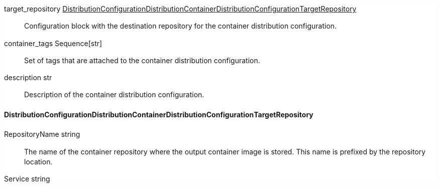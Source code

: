 <div>
<pulumi-choosable type="language" values="python">
<dl class="resources-properties"><dt class="property-required"
            title="Required">
        <span id="target_repository_python">
<a data-swiftype-name="resource-property" data-swiftype-type="text" href="#target_repository_python" style="color: inherit; text-decoration: inherit;">target_<wbr>repository</a>
</span>
        <span class="property-indicator"></span>
        <span class="property-type"><a href="#distributionconfigurationdistributioncontainerdistributionconfigurationtargetrepository">Distribution<wbr>Configuration<wbr>Distribution<wbr>Container<wbr>Distribution<wbr>Configuration<wbr>Target<wbr>Repository</a></span>
    </dt>
    <dd><p>Configuration block with the destination repository for the container distribution configuration.</p>
</dd><dt class="property-optional"
            title="Optional">
        <span id="container_tags_python">
<a data-swiftype-name="resource-property" data-swiftype-type="text" href="#container_tags_python" style="color: inherit; text-decoration: inherit;">container_<wbr>tags</a>
</span>
        <span class="property-indicator"></span>
        <span class="property-type">Sequence[str]</span>
    </dt>
    <dd><p>Set of tags that are attached to the container distribution configuration.</p>
</dd><dt class="property-optional"
            title="Optional">
        <span id="description_python">
<a data-swiftype-name="resource-property" data-swiftype-type="text" href="#description_python" style="color: inherit; text-decoration: inherit;">description</a>
</span>
        <span class="property-indicator"></span>
        <span class="property-type">str</span>
    </dt>
    <dd><p>Description of the container distribution configuration.</p>
</dd></dl>
</pulumi-choosable>
</div>

<h4 id="distributionconfigurationdistributioncontainerdistributionconfigurationtargetrepository">Distribution<wbr>Configuration<wbr>Distribution<wbr>Container<wbr>Distribution<wbr>Configuration<wbr>Target<wbr>Repository</h4>

<div>
<pulumi-choosable type="language" values="csharp">
<dl class="resources-properties"><dt class="property-required"
            title="Required">
        <span id="repositoryname_csharp">
<a data-swiftype-name="resource-property" data-swiftype-type="text" href="#repositoryname_csharp" style="color: inherit; text-decoration: inherit;">Repository<wbr>Name</a>
</span>
        <span class="property-indicator"></span>
        <span class="property-type">string</span>
    </dt>
    <dd><p>The name of the container repository where the output container image is stored. This name is prefixed by the repository location.</p>
</dd><dt class="property-required"
            title="Required">
        <span id="service_csharp">
<a data-swiftype-name="resource-property" data-swiftype-type="text" href="#service_csharp" style="color: inherit; text-decoration: inherit;">Service</a>
</span>
        <span class="property-indicator"></span>
        <span class="property-type">string</span>